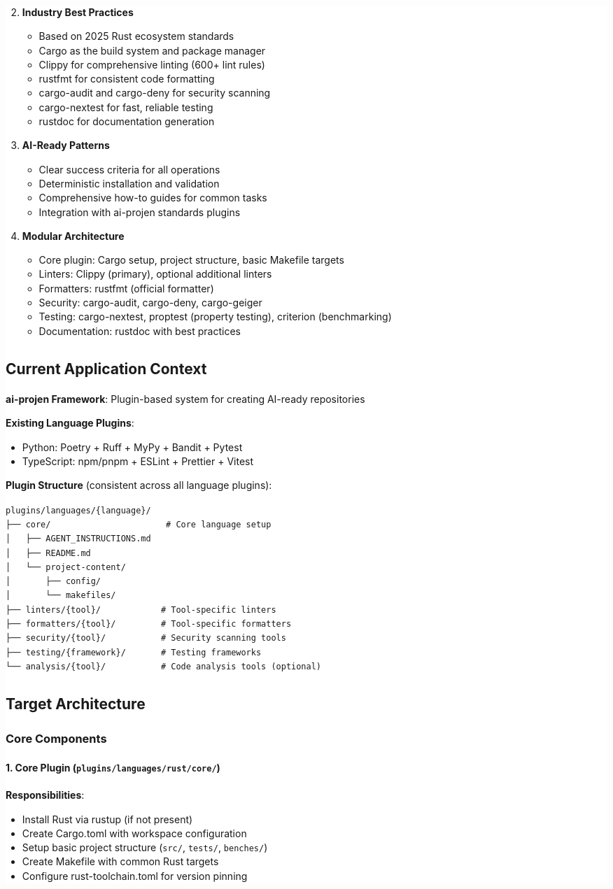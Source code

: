 2. **Industry Best Practices**
   - Based on 2025 Rust ecosystem standards
   - Cargo as the build system and package manager
   - Clippy for comprehensive linting (600+ lint rules)
   - rustfmt for consistent code formatting
   - cargo-audit and cargo-deny for security scanning
   - cargo-nextest for fast, reliable testing
   - rustdoc for documentation generation

3. **AI-Ready Patterns**
   - Clear success criteria for all operations
   - Deterministic installation and validation
   - Comprehensive how-to guides for common tasks
   - Integration with ai-projen standards plugins

4. **Modular Architecture**
   - Core plugin: Cargo setup, project structure, basic Makefile targets
   - Linters: Clippy (primary), optional additional linters
   - Formatters: rustfmt (official formatter)
   - Security: cargo-audit, cargo-deny, cargo-geiger
   - Testing: cargo-nextest, proptest (property testing), criterion (benchmarking)
   - Documentation: rustdoc with best practices

## Current Application Context

**ai-projen Framework**: Plugin-based system for creating AI-ready repositories

**Existing Language Plugins**:
- Python: Poetry + Ruff + MyPy + Bandit + Pytest
- TypeScript: npm/pnpm + ESLint + Prettier + Vitest

**Plugin Structure** (consistent across all language plugins):
```
plugins/languages/{language}/
├── core/                       # Core language setup
│   ├── AGENT_INSTRUCTIONS.md
│   ├── README.md
│   └── project-content/
│       ├── config/
│       └── makefiles/
├── linters/{tool}/            # Tool-specific linters
├── formatters/{tool}/         # Tool-specific formatters
├── security/{tool}/           # Security scanning tools
├── testing/{framework}/       # Testing frameworks
└── analysis/{tool}/           # Code analysis tools (optional)
```

## Target Architecture

### Core Components

#### 1. Core Plugin (`plugins/languages/rust/core/`)
**Responsibilities**:
- Install Rust via rustup (if not present)
- Create Cargo.toml with workspace configuration
- Setup basic project structure (`src/`, `tests/`, `benches/`)
- Create Makefile with common Rust targets
- Configure rust-toolchain.toml for version pinning
